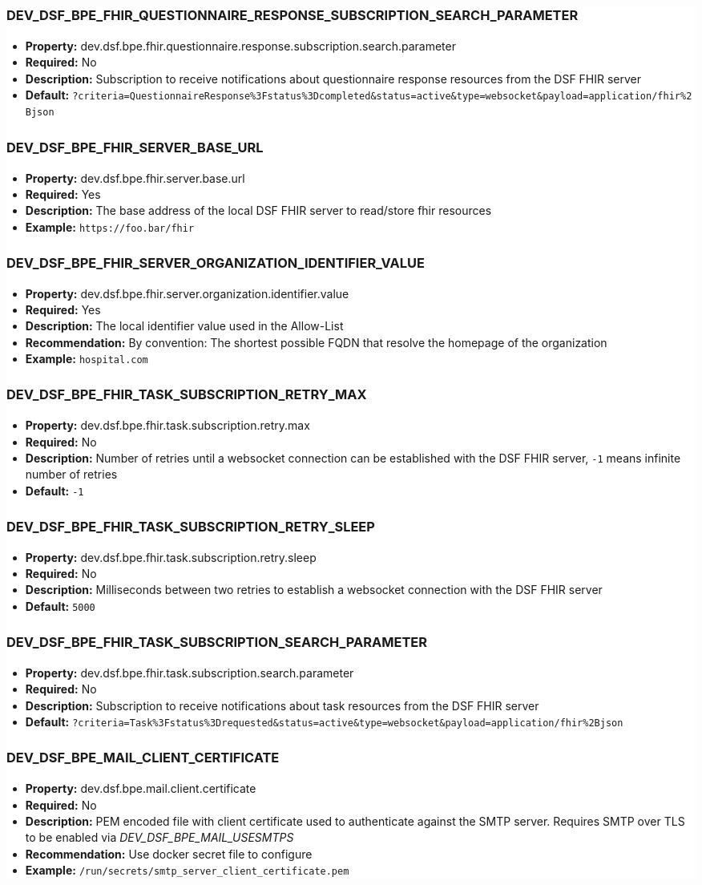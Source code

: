 
### DEV_DSF_BPE_FHIR_QUESTIONNAIRE_RESPONSE_SUBSCRIPTION_SEARCH_PARAMETER
- **Property:** dev.dsf.bpe.fhir.questionnaire.response.subscription.search.parameter
- **Required:** No
- **Description:** Subscription to receive notifications about questionnaire response resources from the DSF FHIR server
- **Default:** `?criteria=QuestionnaireResponse%3Fstatus%3Dcompleted&status=active&type=websocket&payload=application/fhir%2Bjson`


### DEV_DSF_BPE_FHIR_SERVER_BASE_URL
- **Property:** dev.dsf.bpe.fhir.server.base.url
- **Required:** Yes
- **Description:** The base address of the local DSF FHIR server to read/store fhir resources
- **Example:** `https://foo.bar/fhir`


### DEV_DSF_BPE_FHIR_SERVER_ORGANIZATION_IDENTIFIER_VALUE
- **Property:** dev.dsf.bpe.fhir.server.organization.identifier.value
- **Required:** Yes
- **Description:** The local identifier value used in the Allow-List
- **Recommendation:** By convention: The shortest possible FQDN that resolve the homepage of the organization
- **Example:** `hospital.com`


### DEV_DSF_BPE_FHIR_TASK_SUBSCRIPTION_RETRY_MAX
- **Property:** dev.dsf.bpe.fhir.task.subscription.retry.max
- **Required:** No
- **Description:** Number of retries until a websocket connection can be established with the DSF FHIR server, `-1` means infinite number of retries
- **Default:** `-1`


### DEV_DSF_BPE_FHIR_TASK_SUBSCRIPTION_RETRY_SLEEP
- **Property:** dev.dsf.bpe.fhir.task.subscription.retry.sleep
- **Required:** No
- **Description:** Milliseconds between two retries to establish a websocket connection with the DSF FHIR server
- **Default:** `5000`


### DEV_DSF_BPE_FHIR_TASK_SUBSCRIPTION_SEARCH_PARAMETER
- **Property:** dev.dsf.bpe.fhir.task.subscription.search.parameter
- **Required:** No
- **Description:** Subscription to receive notifications about task resources from the DSF FHIR server
- **Default:** `?criteria=Task%3Fstatus%3Drequested&status=active&type=websocket&payload=application/fhir%2Bjson`


### DEV_DSF_BPE_MAIL_CLIENT_CERTIFICATE
- **Property:** dev.dsf.bpe.mail.client.certificate
- **Required:** No
- **Description:** PEM encoded file with client certificate used to authenticate against the SMTP server. Requires SMTP over TLS to be enabled via *DEV_DSF_BPE_MAIL_USESMTPS*
- **Recommendation:** Use docker secret file to configure
- **Example:** `/run/secrets/smtp_server_client_certificate.pem`

